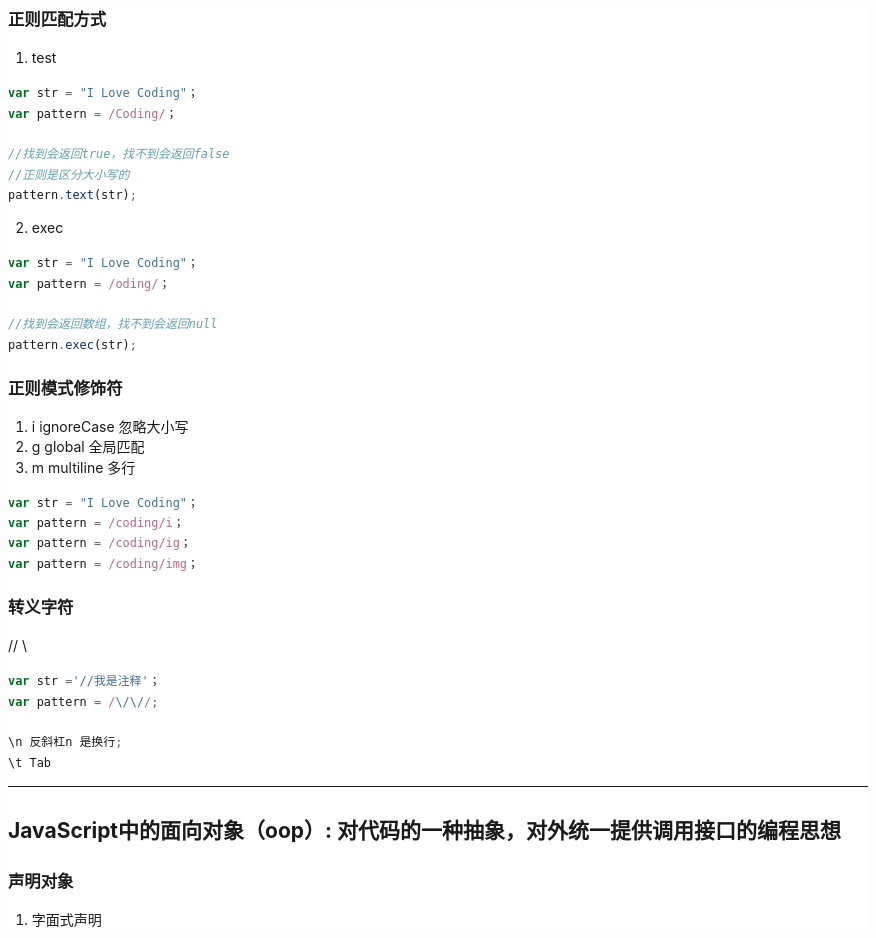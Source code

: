 ### 正则匹配方式
1. test

```js
var str = "I Love Coding"；
var pattern = /Coding/；

//找到会返回true，找不到会返回false
//正则是区分大小写的
pattern.text(str);

```

2. exec
```js
var str = "I Love Coding"；
var pattern = /oding/；

//找到会返回数组，找不到会返回null
pattern.exec(str);

```
### 正则模式修饰符
1. i ignoreCase 忽略大小写
2. g global 全局匹配
3. m multiline 多行

```js
var str = "I Love Coding"；
var pattern = /coding/i；
var pattern = /coding/ig；
var pattern = /coding/img；

```

### 转义字符
// \

```js
var str ='//我是注释'；
var pattern = /\/\//;

\n 反斜杠n 是换行;
\t Tab


```

---
## JavaScript中的面向对象（oop）: 对代码的一种抽象，对外统一提供调用接口的编程思想
###  声明对象
  1. 字面式声明
